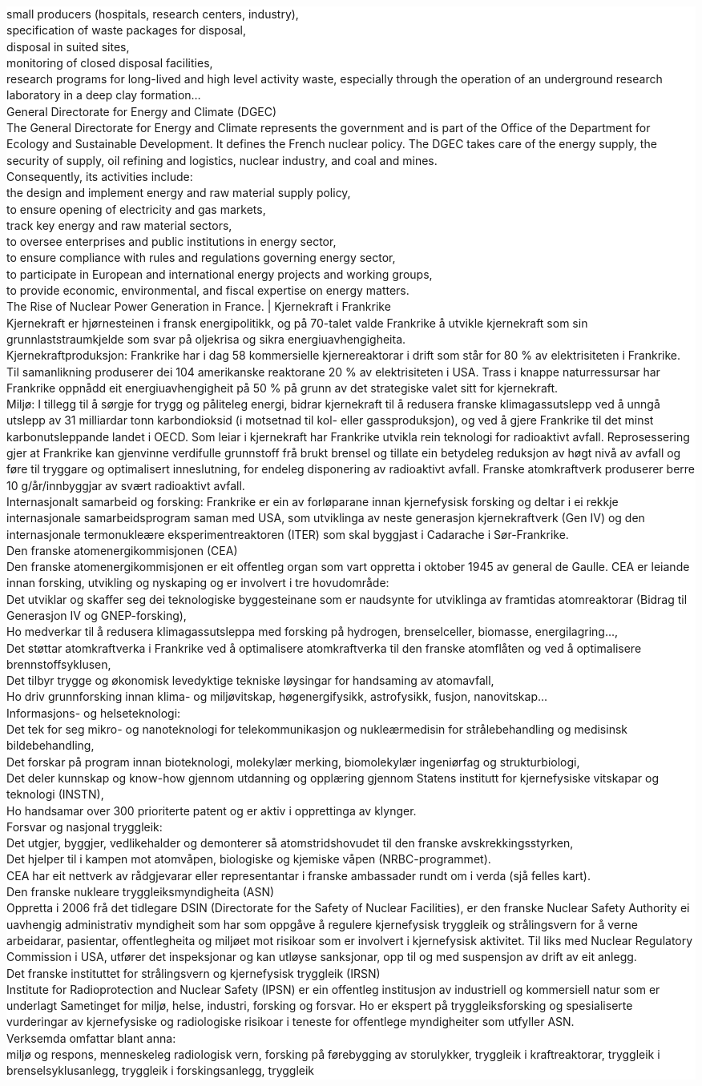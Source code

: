 small producers (hospitals, research centers, industry),<br/>specification of waste packages for disposal,<br/>disposal in suited sites,<br/>monitoring of closed disposal facilities,<br/>research programs for long-lived and high level activity waste, especially through the operation of an underground research laboratory in a deep clay formation…<br/>General Directorate for Energy and Climate (DGEC)<br/>The General Directorate for Energy and Climate represents the government and is part of the Office of the Department for Ecology and Sustainable Development. It defines the French nuclear policy. The DGEC takes care of the energy supply, the security of supply, oil refining and logistics, nuclear industry, and coal and mines.<br/>Consequently, its activities include:<br/>the design and implement energy and raw material supply policy,<br/>to ensure opening of electricity and gas markets,<br/>track key energy and raw material sectors,<br/>to oversee enterprises and public institutions in energy sector,<br/>to ensure compliance with rules and regulations governing energy sector,<br/>to participate in European and international energy projects and working groups,<br/>to provide economic, environmental, and fiscal expertise on energy matters.<br/>The Rise of Nuclear Power Generation in France. | Kjernekraft i Frankrike<br/>Kjernekraft er hjørnesteinen i fransk energipolitikk, og på 70-talet valde Frankrike å utvikle kjernekraft som sin grunnlaststraumkjelde som svar på oljekrisa og sikra energiuavhengigheita.<br/>Kjernekraftproduksjon: Frankrike har i dag 58 kommersielle kjernereaktorar i drift som står for 80 % av elektrisiteten i Frankrike. Til samanlikning produserer dei 104 amerikanske reaktorane 20 % av elektrisiteten i USA. Trass i knappe naturressursar har Frankrike oppnådd eit energiuavhengigheit på 50 % på grunn av det strategiske valet sitt for kjernekraft.<br/>Miljø: I tillegg til å sørgje for trygg og påliteleg energi, bidrar kjernekraft til å redusera franske klimagassutslepp ved å unngå utslepp av 31 milliardar tonn karbondioksid (i motsetnad til kol- eller gassproduksjon), og ved å gjere Frankrike til det minst karbonutsleppande landet i OECD. Som leiar i kjernekraft har Frankrike utvikla rein teknologi for radioaktivt avfall. Reprosessering gjer at Frankrike kan gjenvinne verdifulle grunnstoff frå brukt brensel og tillate ein betydeleg reduksjon av høgt nivå av avfall og føre til tryggare og optimalisert inneslutning, for endeleg disponering av radioaktivt avfall. Franske atomkraftverk produserer berre 10 g/år/innbyggjar av svært radioaktivt avfall.<br/>Internasjonalt samarbeid og forsking: Frankrike er ein av forløparane innan kjernefysisk forsking og deltar i ei rekkje internasjonale samarbeidsprogram saman med USA, som utviklinga av neste generasjon kjernekraftverk (Gen IV) og den internasjonale termonukleære eksperimentreaktoren (ITER) som skal byggjast i Cadarache i Sør-Frankrike.<br/>Den franske atomenergikommisjonen (CEA)<br/>Den franske atomenergikommisjonen er eit offentleg organ som vart oppretta i oktober 1945 av general de Gaulle. CEA er leiande innan forsking, utvikling og nyskaping og er involvert i tre hovudområde:<br/>Det utviklar og skaffer seg dei teknologiske byggesteinane som er naudsynte for utviklinga av framtidas atomreaktorar (Bidrag til Generasjon IV og GNEP-forsking),<br/>Ho medverkar til å redusera klimagassutsleppa med forsking på hydrogen, brenselceller, biomasse, energilagring...,<br/>Det støttar atomkraftverka i Frankrike ved å optimalisere atomkraftverka til den franske atomflåten og ved å optimalisere brennstoffsyklusen,<br/>Det tilbyr trygge og økonomisk levedyktige tekniske løysingar for handsaming av atomavfall,<br/>Ho driv grunnforsking innan klima- og miljøvitskap, høgenergifysikk, astrofysikk, fusjon, nanovitskap...<br/>Informasjons- og helseteknologi:<br/>Det tek for seg mikro- og nanoteknologi for telekommunikasjon og nukleærmedisin for strålebehandling og medisinsk bildebehandling,<br/>Det forskar på program innan bioteknologi, molekylær merking, biomolekylær ingeniørfag og strukturbiologi,<br/>Det deler kunnskap og know-how gjennom utdanning og opplæring gjennom Statens institutt for kjernefysiske vitskapar og teknologi (INSTN),<br/>Ho handsamar over 300 prioriterte patent og er aktiv i opprettinga av klynger.<br/>Forsvar og nasjonal tryggleik:<br/>Det utgjer, byggjer, vedlikehalder og demonterer så atomstridshovudet til den franske avskrekkingsstyrken,<br/>Det hjelper til i kampen mot atomvåpen, biologiske og kjemiske våpen (NRBC-programmet).<br/>CEA har eit nettverk av rådgjevarar eller representantar i franske ambassader rundt om i verda (sjå felles kart).<br/>Den franske nukleare tryggleiksmyndigheita (ASN)<br/>Oppretta i 2006 frå det tidlegare DSIN (Directorate for the Safety of Nuclear Facilities), er den franske Nuclear Safety Authority ei uavhengig administrativ myndigheit som har som oppgåve å regulere kjernefysisk tryggleik og strålingsvern for å verne arbeidarar, pasientar, offentlegheita og miljøet mot risikoar som er involvert i kjernefysisk aktivitet. Til liks med Nuclear Regulatory Commission i USA, utfører det inspeksjonar og kan utløyse sanksjonar, opp til og med suspensjon av drift av eit anlegg.<br/>Det franske instituttet for strålingsvern og kjernefysisk tryggleik (IRSN)<br/>Institute for Radioprotection and Nuclear Safety (IPSN) er ein offentleg institusjon av industriell og kommersiell natur som er underlagt Sametinget for miljø, helse, industri, forsking og forsvar. Ho er ekspert på tryggleiksforsking og spesialiserte vurderingar av kjernefysiske og radiologiske risikoar i teneste for offentlege myndigheiter som utfyller ASN.<br/>Verksemda omfattar blant anna:<br/>miljø og respons, menneskeleg radiologisk vern, forsking på førebygging av storulykker, tryggleik i kraftreaktorar, tryggleik i brenselsyklusanlegg, tryggleik i forskingsanlegg, tryggleik